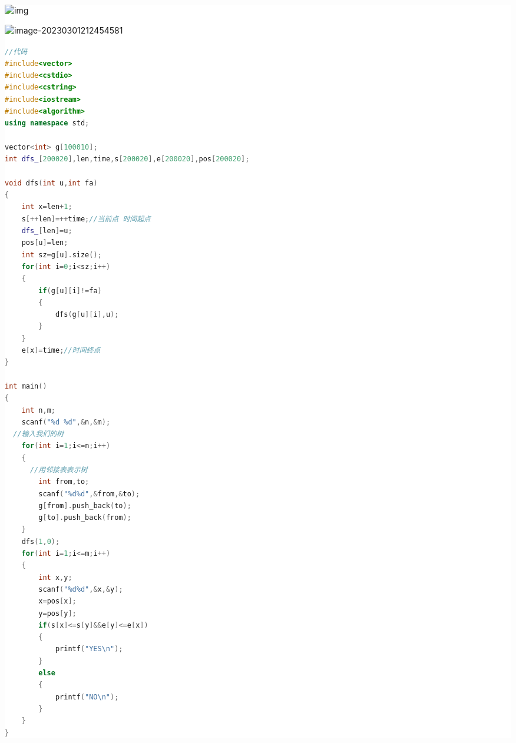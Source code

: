 ![img](1188068-20171027104122883-1380446385.png)

![image-20230301212454581](image-20230301212454581.png)

```c++
//代码 
#include<vector>
#include<cstdio>
#include<cstring>
#include<iostream>
#include<algorithm>
using namespace std;

vector<int> g[100010];
int dfs_[200020],len,time,s[200020],e[200020],pos[200020];

void dfs(int u,int fa)
{
    int x=len+1;
    s[++len]=++time;//当前点 时间起点
    dfs_[len]=u;
    pos[u]=len;
    int sz=g[u].size();
    for(int i=0;i<sz;i++)
    {
        if(g[u][i]!=fa)
        {
            dfs(g[u][i],u);
        }
    }
    e[x]=time;//时间终点
}

int main()
{
    int n,m;
    scanf("%d %d",&n,&m);
  //输入我们的树
    for(int i=1;i<=n;i++) 
    {
      //用邻接表表示树
        int from,to;
        scanf("%d%d",&from,&to);
        g[from].push_back(to);
        g[to].push_back(from);
    }
    dfs(1,0);
    for(int i=1;i<=m;i++)
    {
        int x,y;
        scanf("%d%d",&x,&y);
        x=pos[x];
        y=pos[y];
        if(s[x]<=s[y]&&e[y]<=e[x])
        {
            printf("YES\n");
        }
        else
        {
            printf("NO\n");
        }
    }
}
```
